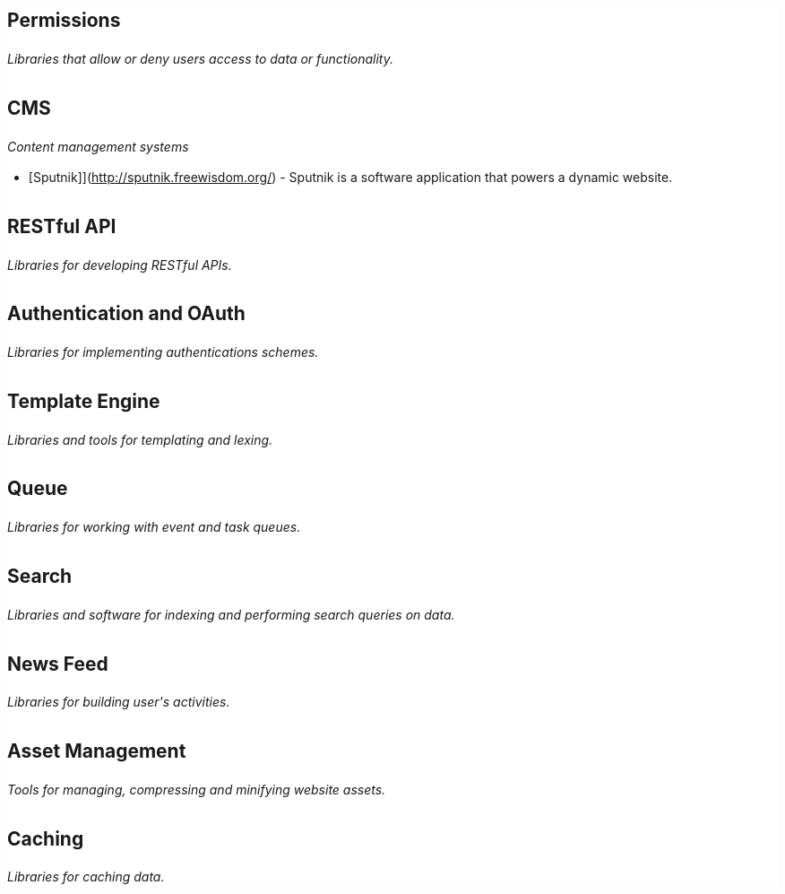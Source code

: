 
## Permissions

*Libraries that allow or deny users access to data or functionality.*


## CMS

*Content management systems*

* [Sputnik]](http://sputnik.freewisdom.org/) - Sputnik is a software application that powers a dynamic website. 


## RESTful API

*Libraries for developing RESTful APIs.*


## Authentication and OAuth

*Libraries for implementing authentications schemes.*


## Template Engine

*Libraries and tools for templating and lexing.*


## Queue

*Libraries for working with event and task queues.*


## Search

*Libraries and software for indexing and performing search queries on data.*


## News Feed

*Libraries for building user's activities.*


## Asset Management

*Tools for managing, compressing and minifying website assets.*


## Caching

*Libraries for caching data.*

